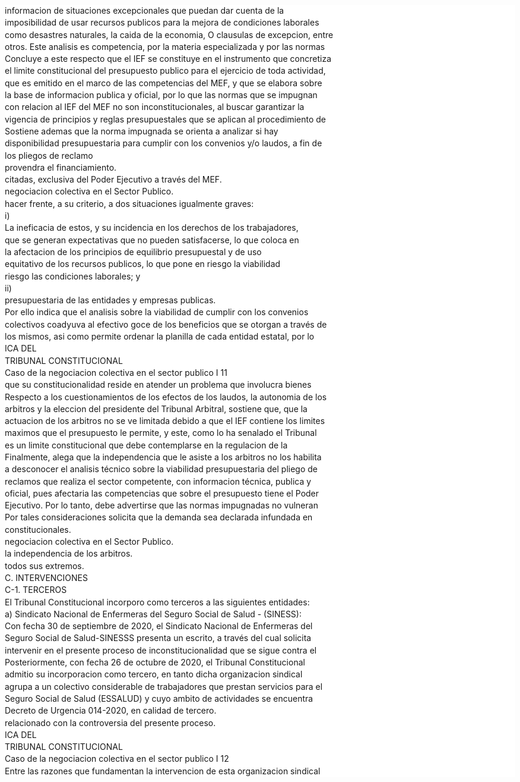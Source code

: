 informacion de situaciones excepcionales que puedan dar cuenta de la  
imposibilidad de usar recursos publicos para la mejora de condiciones laborales  
como desastres naturales, la caida de la economia, O clausulas de excepcion, entre  
otros. Este analisis es competencia, por la materia especializada y por las normas  
Concluye a este respecto que el IEF se constituye en el instrumento que concretiza  
el limite constitucional del presupuesto publico para el ejercicio de toda actividad,  
que es emitido en el marco de las competencias del MEF, y que se elabora sobre  
la base de informacion publica y oficial, por lo que las normas que se impugnan  
con relacion al IEF del MEF no son inconstitucionales, al buscar garantizar la  
vigencia de principios y reglas presupuestales que se aplican al procedimiento de  
Sostiene ademas que la norma impugnada se orienta a analizar si hay  
disponibilidad presupuestaria para cumplir con los convenios y/o laudos, a fin de  
los pliegos de reclamo  
provendra el financiamiento.  
citadas, exclusiva del Poder Ejecutivo a través del MEF.  
negociacion colectiva en el Sector Publico.  
hacer frente, a su criterio, a dos situaciones igualmente graves:  
i)  
La ineficacia de estos, y su incidencia en los derechos de los trabajadores,  
que se generan expectativas que no pueden satisfacerse, lo que coloca en  
la afectacion de los principios de equilibrio presupuestal y de uso  
equitativo de los recursos publicos, lo que pone en riesgo la viabilidad  
riesgo las condiciones laborales; y  
ii)  
presupuestaria de las entidades y empresas publicas.  
Por ello indica que el analisis sobre la viabilidad de cumplir con los convenios  
colectivos coadyuva al efectivo goce de los beneficios que se otorgan a través de  
los mismos, asi como permite ordenar la planilla de cada entidad estatal, por lo  
ICA DEL  
TRIBUNAL CONSTITUCIONAL  
Caso de la negociacion colectiva en el sector publico I 11  
que su constitucionalidad reside en atender un problema que involucra bienes  
Respecto a los cuestionamientos de los efectos de los laudos, la autonomia de los  
arbitros y la eleccion del presidente del Tribunal Arbitral, sostiene que, que la  
actuacion de los arbitros no se ve limitada debido a que el IEF contiene los limites  
maximos que el presupuesto le permite, y este, como lo ha senalado el Tribunal  
es un limite constitucional que debe contemplarse en la regulacion de la  
Finalmente, alega que la independencia que le asiste a los arbitros no los habilita  
a desconocer el analisis técnico sobre la viabilidad presupuestaria del pliego de  
reclamos que realiza el sector competente, con informacion técnica, publica y  
oficial, pues afectaria las competencias que sobre el presupuesto tiene el Poder  
Ejecutivo. Por lo tanto, debe advertirse que las normas impugnadas no vulneran  
Por tales consideraciones solicita que la demanda sea declarada infundada en  
constitucionales.  
negociacion colectiva en el Sector Publico.  
la independencia de los arbitros.  
todos sus extremos.  
C. INTERVENCIONES  
C-1. TERCEROS  
El Tribunal Constitucional incorporo como terceros a las siguientes entidades:  
a) Sindicato Nacional de Enfermeras del Seguro Social de Salud - (SINESS):  
Con fecha 30 de septiembre de 2020, el Sindicato Nacional de Enfermeras del  
Seguro Social de Salud-SINESSS presenta un escrito, a través del cual solicita  
intervenir en el presente proceso de inconstitucionalidad que se sigue contra el  
Posteriormente, con fecha 26 de octubre de 2020, el Tribunal Constitucional  
admitio su incorporacion como tercero, en tanto dicha organizacion sindical  
agrupa a un colectivo considerable de trabajadores que prestan servicios para el  
Seguro Social de Salud (ESSALUD) y cuyo ambito de actividades se encuentra  
Decreto de Urgencia 014-2020, en calidad de tercero.  
relacionado con la controversia del presente proceso.  
ICA DEL  
TRIBUNAL CONSTITUCIONAL  
Caso de la negociacion colectiva en el sector publico I 12  
Entre las razones que fundamentan la intervencion de esta organizacion sindical  
